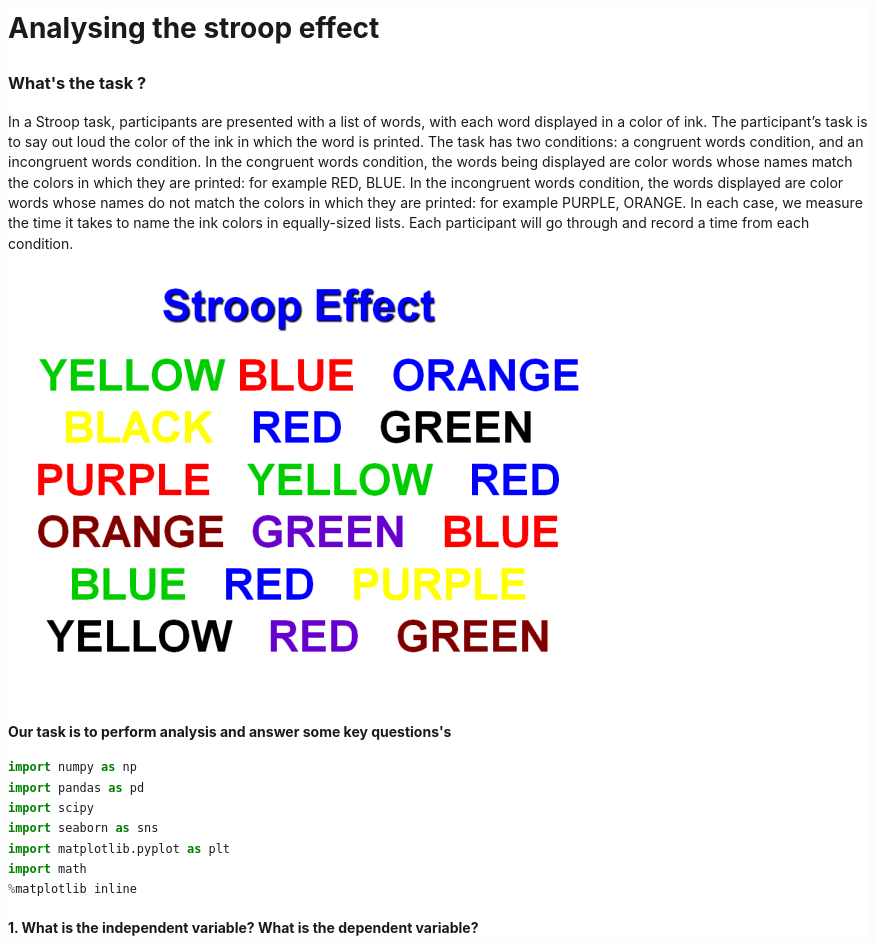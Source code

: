 
# Analysing the stroop effect 

### What's the task ? 

In a Stroop task, participants are presented with a list of words, with each word displayed in a color of ink. The participant’s task is to say out loud the color of the ink in which the word is printed. The task has two conditions: a congruent words condition, and an incongruent words condition. In the congruent words condition, the words being displayed are color words whose names match the colors in which they are printed: for example RED, BLUE. In the incongruent words condition, the words displayed are color words whose names do not match the colors in which they are printed: for example PURPLE, ORANGE. In each case, we measure the time it takes to name the ink colors in equally-sized lists. Each participant will go through and record a time from each condition.

![Stroop-Effect-580x435.png](https://raw.githubusercontent.com/Shreyas3108/Test-a-perceptual-phenomenon/master/Stroop-Effect-580x435.png) 

**Our task is to perform analysis and answer some key questions's**



```python
import numpy as np 
import pandas as pd
import scipy
import seaborn as sns 
import matplotlib.pyplot as plt
import math
%matplotlib inline
```

#### 1. What is the independent variable? What is the dependent variable? 
